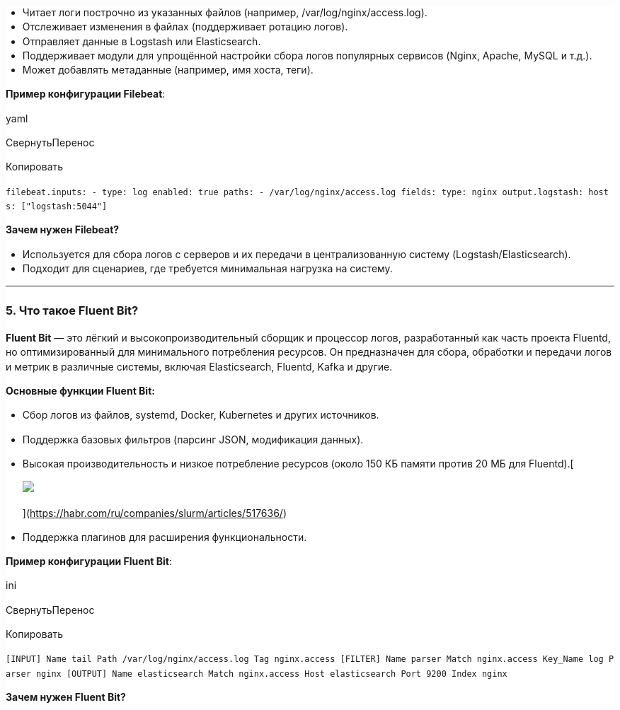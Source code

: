 - Читает логи построчно из указанных файлов (например, /var/log/nginx/access.log).
- Отслеживает изменения в файлах (поддерживает ротацию логов).
- Отправляет данные в Logstash или Elasticsearch.
- Поддерживает модули для упрощённой настройки сбора логов популярных сервисов (Nginx, Apache, MySQL и т.д.).
- Может добавлять метаданные (например, имя хоста, теги).

**Пример конфигурации Filebeat**:

yaml

СвернутьПеренос

Копировать

`filebeat.inputs: - type: log enabled: true paths: - /var/log/nginx/access.log fields: type: nginx output.logstash: hosts: ["logstash:5044"]`

**Зачем нужен Filebeat?**

- Используется для сбора логов с серверов и их передачи в централизованную систему (Logstash/Elasticsearch).
- Подходит для сценариев, где требуется минимальная нагрузка на систему.

---

### 5. Что такое Fluent Bit?

**Fluent Bit** — это лёгкий и высокопроизводительный сборщик и процессор логов, разработанный как часть проекта Fluentd, но оптимизированный для минимального потребления ресурсов. Он предназначен для сбора, обработки и передачи логов и метрик в различные системы, включая Elasticsearch, Fluentd, Kafka и другие.

**Основные функции Fluent Bit:**

- Сбор логов из файлов, systemd, Docker, Kubernetes и других источников.
- Поддержка базовых фильтров (парсинг JSON, модификация данных).
- Высокая производительность и низкое потребление ресурсов (около 150 КБ памяти против 20 МБ для Fluentd).[
    
    ![](https://imgs.search.brave.com/PmNCEE7WHH78owRm4W2zLVLhvjj2jBZB2RyniMM-w3Y/rs:fit:64:0:0:0/g:ce/aHR0cDovL2Zhdmlj/b25zLnNlYXJjaC5i/cmF2ZS5jb20vaWNv/bnMvYmI1ZTI1NmUy/MTc1ODVkODlkODAw/MzA1ZjcyMTlmNzVk/MzljMWU1ZmRiODlh/ZDg2NzkwNWVlOWYy/NzIyMTYwNy9oYWJy/LmNvbS8)
    
    ](https://habr.com/ru/companies/slurm/articles/517636/)
- Поддержка плагинов для расширения функциональности.

**Пример конфигурации Fluent Bit**:

ini

СвернутьПеренос

Копировать

`[INPUT] Name tail Path /var/log/nginx/access.log Tag nginx.access [FILTER] Name parser Match nginx.access Key_Name log Parser nginx [OUTPUT] Name elasticsearch Match nginx.access Host elasticsearch Port 9200 Index nginx`

**Зачем нужен Fluent Bit?**
